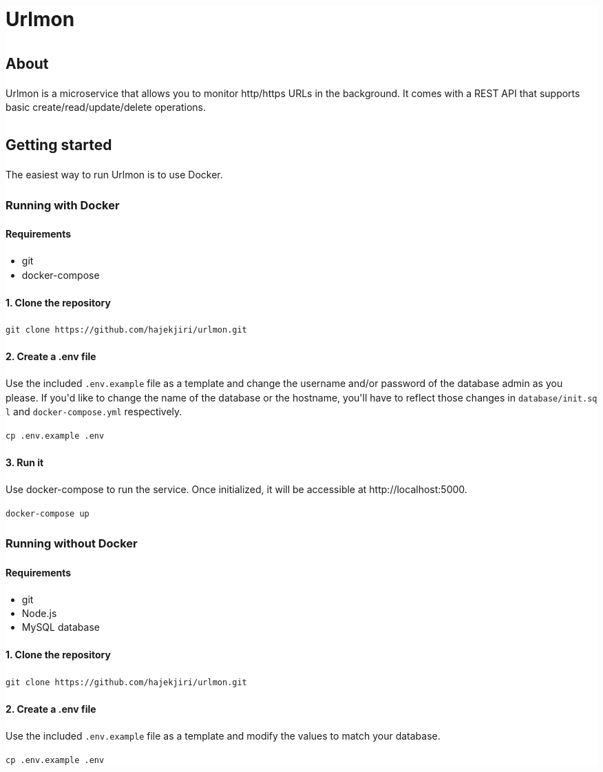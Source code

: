 # Urlmon
## About
Urlmon is a microservice that allows you to monitor http/https URLs in the background. It comes with a REST API that supports basic create/read/update/delete operations.

## Getting started
The easiest way to run Urlmon is to use Docker.
### Running with Docker
#### Requirements
* git
* docker-compose

#### 1. Clone the repository
```
git clone https://github.com/hajekjiri/urlmon.git
```

#### 2. Create a .env file
Use the included `.env.example` file as a template and change the username and/or password of the database admin as you please. If you'd like to change the name of the database or the hostname, you'll have to reflect those changes in `database/init.sql` and `docker-compose.yml` respectively.
```
cp .env.example .env
```

#### 3. Run it
Use docker-compose to run the service. Once initialized, it will be accessible at http://localhost:5000.
```
docker-compose up
```

### Running without Docker
#### Requirements
* git
* Node.js
* MySQL database

#### 1. Clone the repository
```
git clone https://github.com/hajekjiri/urlmon.git
```

#### 2. Create a .env file
Use the included `.env.example` file as a template and modify the values to match your database.
```
cp .env.example .env
```
